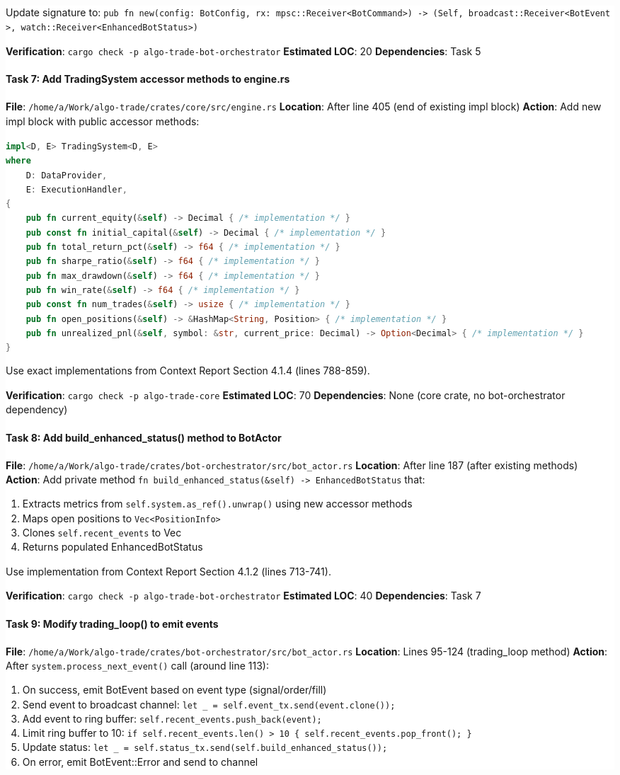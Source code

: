 Update signature to: `pub fn new(config: BotConfig, rx: mpsc::Receiver<BotCommand>) -> (Self, broadcast::Receiver<BotEvent>, watch::Receiver<EnhancedBotStatus>)`

**Verification**: `cargo check -p algo-trade-bot-orchestrator`
**Estimated LOC**: 20
**Dependencies**: Task 5

#### Task 7: Add TradingSystem accessor methods to engine.rs
**File**: `/home/a/Work/algo-trade/crates/core/src/engine.rs`
**Location**: After line 405 (end of existing impl block)
**Action**: Add new impl block with public accessor methods:
```rust
impl<D, E> TradingSystem<D, E>
where
    D: DataProvider,
    E: ExecutionHandler,
{
    pub fn current_equity(&self) -> Decimal { /* implementation */ }
    pub const fn initial_capital(&self) -> Decimal { /* implementation */ }
    pub fn total_return_pct(&self) -> f64 { /* implementation */ }
    pub fn sharpe_ratio(&self) -> f64 { /* implementation */ }
    pub fn max_drawdown(&self) -> f64 { /* implementation */ }
    pub fn win_rate(&self) -> f64 { /* implementation */ }
    pub const fn num_trades(&self) -> usize { /* implementation */ }
    pub fn open_positions(&self) -> &HashMap<String, Position> { /* implementation */ }
    pub fn unrealized_pnl(&self, symbol: &str, current_price: Decimal) -> Option<Decimal> { /* implementation */ }
}
```

Use exact implementations from Context Report Section 4.1.4 (lines 788-859).

**Verification**: `cargo check -p algo-trade-core`
**Estimated LOC**: 70
**Dependencies**: None (core crate, no bot-orchestrator dependency)

#### Task 8: Add build_enhanced_status() method to BotActor
**File**: `/home/a/Work/algo-trade/crates/bot-orchestrator/src/bot_actor.rs`
**Location**: After line 187 (after existing methods)
**Action**: Add private method `fn build_enhanced_status(&self) -> EnhancedBotStatus` that:
1. Extracts metrics from `self.system.as_ref().unwrap()` using new accessor methods
2. Maps open positions to `Vec<PositionInfo>`
3. Clones `self.recent_events` to Vec
4. Returns populated EnhancedBotStatus

Use implementation from Context Report Section 4.1.2 (lines 713-741).

**Verification**: `cargo check -p algo-trade-bot-orchestrator`
**Estimated LOC**: 40
**Dependencies**: Task 7

#### Task 9: Modify trading_loop() to emit events
**File**: `/home/a/Work/algo-trade/crates/bot-orchestrator/src/bot_actor.rs`
**Location**: Lines 95-124 (trading_loop method)
**Action**: After `system.process_next_event()` call (around line 113):
1. On success, emit BotEvent based on event type (signal/order/fill)
2. Send event to broadcast channel: `let _ = self.event_tx.send(event.clone());`
3. Add event to ring buffer: `self.recent_events.push_back(event);`
4. Limit ring buffer to 10: `if self.recent_events.len() > 10 { self.recent_events.pop_front(); }`
5. Update status: `let _ = self.status_tx.send(self.build_enhanced_status());`
6. On error, emit BotEvent::Error and send to channel
